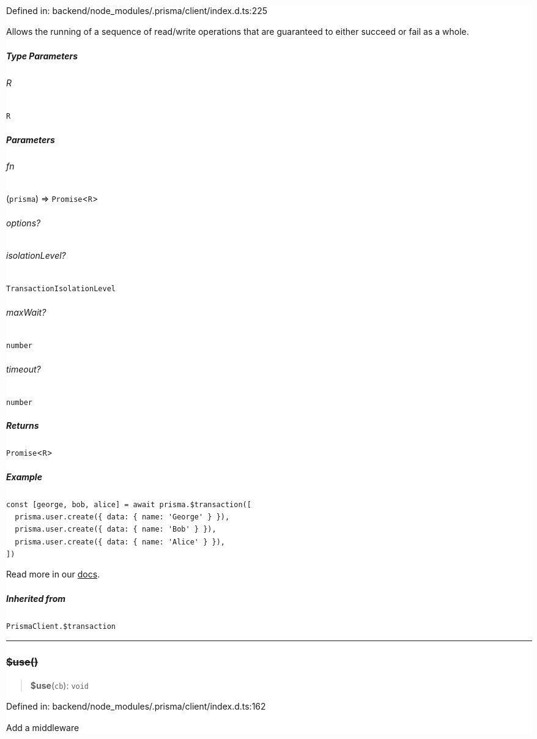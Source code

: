 Defined in: backend/node\_modules/.prisma/client/index.d.ts:225

Allows the running of a sequence of read/write operations that are guaranteed to either succeed or fail as a whole.

##### Type Parameters

###### R

`R`

##### Parameters

###### fn

(`prisma`) => `Promise`\<`R`\>

###### options?

###### isolationLevel?

`TransactionIsolationLevel`

###### maxWait?

`number`

###### timeout?

`number`

##### Returns

`Promise`\<`R`\>

##### Example

```
const [george, bob, alice] = await prisma.$transaction([
  prisma.user.create({ data: { name: 'George' } }),
  prisma.user.create({ data: { name: 'Bob' } }),
  prisma.user.create({ data: { name: 'Alice' } }),
])
```

Read more in our [docs](https://www.prisma.io/docs/concepts/components/prisma-client/transactions).

##### Inherited from

`PrismaClient.$transaction`

***

### ~~$use()~~

> **$use**(`cb`): `void`

Defined in: backend/node\_modules/.prisma/client/index.d.ts:162

Add a middleware
